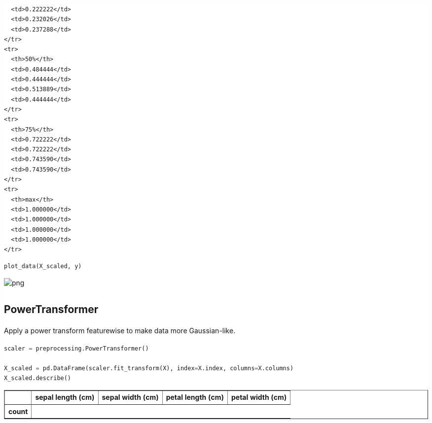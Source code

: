       <td>0.222222</td>
      <td>0.232026</td>
      <td>0.237288</td>
    </tr>
    <tr>
      <th>50%</th>
      <td>0.484444</td>
      <td>0.444444</td>
      <td>0.513889</td>
      <td>0.444444</td>
    </tr>
    <tr>
      <th>75%</th>
      <td>0.722222</td>
      <td>0.722222</td>
      <td>0.743590</td>
      <td>0.743590</td>
    </tr>
    <tr>
      <th>max</th>
      <td>1.000000</td>
      <td>1.000000</td>
      <td>1.000000</td>
      <td>1.000000</td>
    </tr>
  </tbody>
</table>
</div>




```python
plot_data(X_scaled, y)
```


    
![png](feature_scaling_files/feature_scaling_20_0.png)
    


## PowerTransformer
Apply a power transform featurewise to make data more Gaussian-like.


```python
scaler = preprocessing.PowerTransformer()

X_scaled = pd.DataFrame(scaler.fit_transform(X), index=X.index, columns=X.columns)
X_scaled.describe()
```




<div>
<table border="1" class="dataframe">
  <thead>
    <tr style="text-align: right;">
      <th></th>
      <th>sepal length (cm)</th>
      <th>sepal width (cm)</th>
      <th>petal length (cm)</th>
      <th>petal width (cm)</th>
    </tr>
  </thead>
  <tbody>
    <tr>
      <th>count</th>